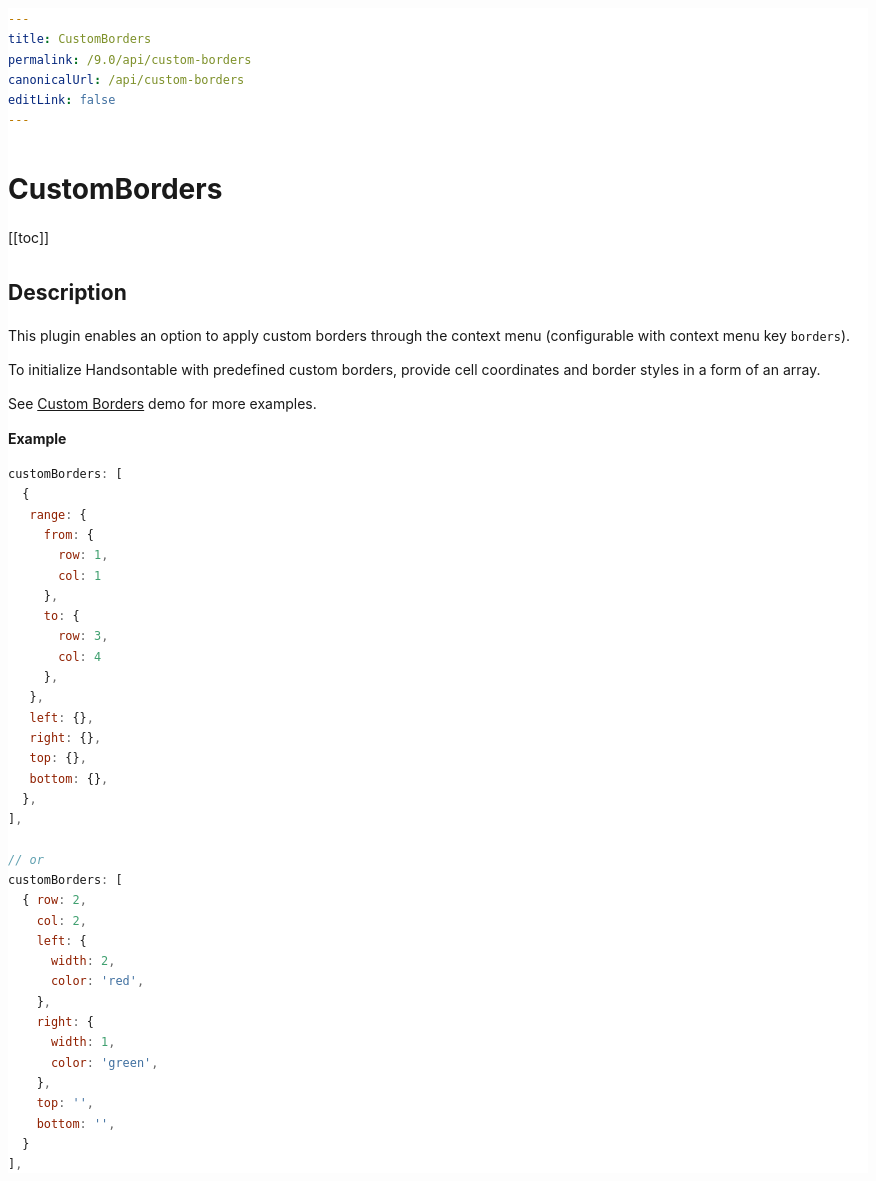 ```yaml
---
title: CustomBorders
permalink: /9.0/api/custom-borders
canonicalUrl: /api/custom-borders
editLink: false
---
```


# CustomBorders

[[toc]]

## Description

This plugin enables an option to apply custom borders through the context menu (configurable with context menu key
`borders`).

To initialize Handsontable with predefined custom borders, provide cell coordinates and border styles in a form
of an array.

See [Custom Borders](https://handsontable.com/docs/demo-customizing-borders.html) demo for more examples.

**Example**  
```js
customBorders: [
  {
   range: {
     from: {
       row: 1,
       col: 1
     },
     to: {
       row: 3,
       col: 4
     },
   },
   left: {},
   right: {},
   top: {},
   bottom: {},
  },
],

// or
customBorders: [
  { row: 2,
    col: 2,
    left: {
      width: 2,
      color: 'red',
    },
    right: {
      width: 1,
      color: 'green',
    },
    top: '',
    bottom: '',
  }
],
```
